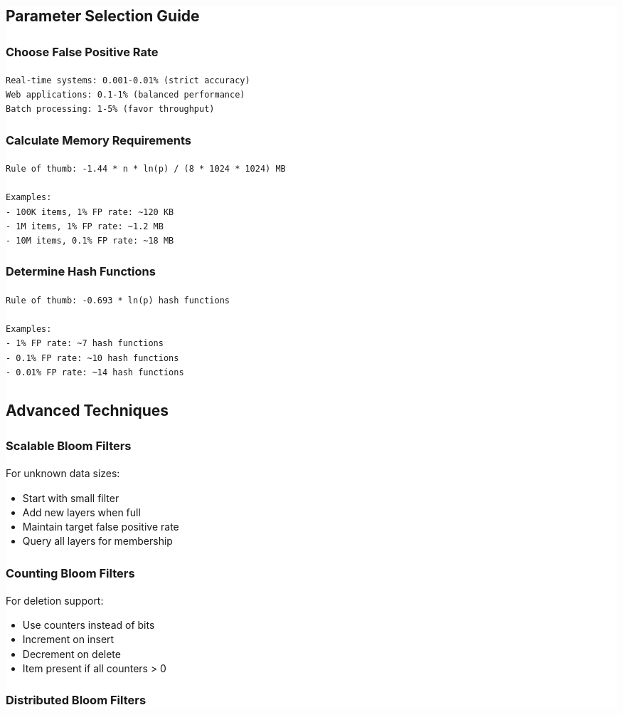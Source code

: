 ## Parameter Selection Guide

### Choose False Positive Rate

```
Real-time systems: 0.001-0.01% (strict accuracy)
Web applications: 0.1-1% (balanced performance)
Batch processing: 1-5% (favor throughput)
```

### Calculate Memory Requirements

```
Rule of thumb: -1.44 * n * ln(p) / (8 * 1024 * 1024) MB

Examples:
- 100K items, 1% FP rate: ~120 KB
- 1M items, 1% FP rate: ~1.2 MB
- 10M items, 0.1% FP rate: ~18 MB
```

### Determine Hash Functions

```
Rule of thumb: -0.693 * ln(p) hash functions

Examples:
- 1% FP rate: ~7 hash functions
- 0.1% FP rate: ~10 hash functions
- 0.01% FP rate: ~14 hash functions
```

## Advanced Techniques

### Scalable Bloom Filters

For unknown data sizes:
- Start with small filter
- Add new layers when full
- Maintain target false positive rate
- Query all layers for membership

### Counting Bloom Filters

For deletion support:
- Use counters instead of bits
- Increment on insert
- Decrement on delete
- Item present if all counters > 0

### Distributed Bloom Filters
